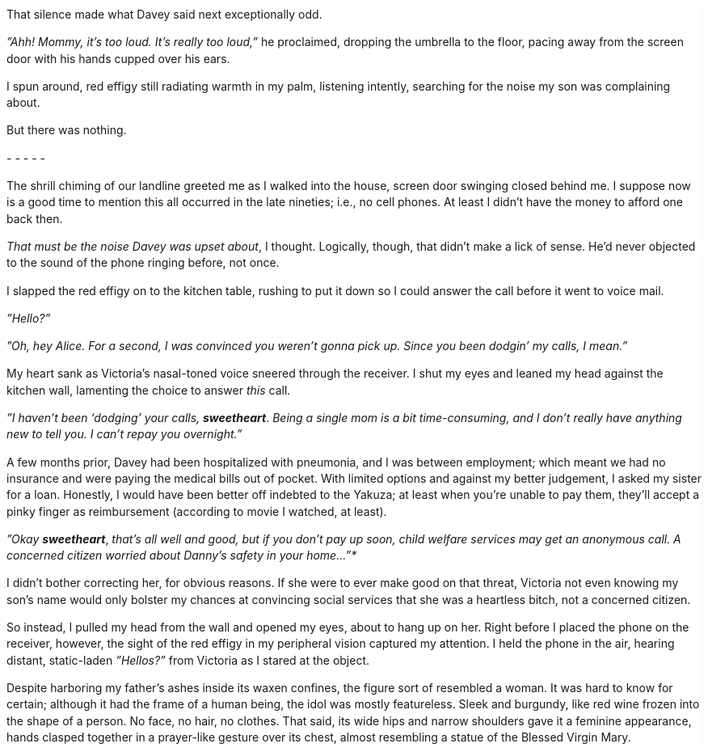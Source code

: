 That silence made what Davey said next exceptionally odd.

*”Ahh! Mommy, it’s too loud. It’s really too loud,”* he proclaimed, dropping the umbrella to the floor, pacing away from the screen door with his hands cupped over his ears.

I spun around, red effigy still radiating warmth in my palm, listening intently, searching for the noise my son was complaining about.

But there was nothing.

\- - - - -

The shrill chiming of our landline greeted me as I walked into the house, screen door swinging closed behind me. I suppose now is a good time to mention this all occurred in the late nineties; i.e., no cell phones. At least I didn’t have the money to afford one back then.

*That must be the noise Davey was upset about*, I thought. Logically, though, that didn’t make a lick of sense. He’d never objected to the sound of the phone ringing before, not once.

I slapped the red effigy on to the kitchen table, rushing to put it down so I could answer the call before it went to voice mail.

*”Hello?”*

*”Oh, hey Alice. For a second, I was convinced you weren’t gonna pick up. Since you been dodgin’ my calls, I mean.”*

My heart sank as Victoria’s nasal-toned voice sneered through the receiver. I shut my eyes and leaned my head against the kitchen wall, lamenting the choice to answer *this* call.

*”I haven’t been ‘dodging’ your calls,* ***sweetheart***. *Being a single mom is a bit time-consuming, and I don’t really have anything new to tell you. I can’t repay you overnight.”*

A few months prior, Davey had been hospitalized with pneumonia, and I was between employment; which meant we had no insurance and were paying the medical bills out of pocket. With limited options and against my better judgement, I asked my sister for a loan. Honestly, I would have been better off indebted to the Yakuza; at least when you’re unable to pay them, they’ll accept a pinky finger as reimbursement (according to movie I watched, at least).

*”Okay* ***sweetheart***, *that’s all well and good, but if you don’t pay up soon, child welfare services may get an anonymous call. A concerned citizen worried about Danny’s safety in your home...”\**

I didn’t bother correcting her, for obvious reasons. If she were to ever make good on that threat, Victoria not even knowing my son’s name would only bolster my chances at convincing social services that she was a heartless bitch, not a concerned citizen.

So instead, I pulled my head from the wall and opened my eyes, about to hang up on her. Right before I placed the phone on the receiver, however, the sight of the red effigy in my peripheral vision captured my attention. I held the phone in the air, hearing distant, static-laden *”Hellos?”* from Victoria as I stared at the object.

Despite harboring my father’s ashes inside its waxen confines, the figure sort of resembled a woman. It was hard to know for certain; although it had the frame of a human being, the idol was mostly featureless. Sleek and burgundy, like red wine frozen into the shape of a person. No face, no hair, no clothes. That said, its wide hips and narrow shoulders gave it a feminine appearance, hands clasped together in a prayer-like gesture over its chest, almost resembling a statue of the Blessed Virgin Mary.
